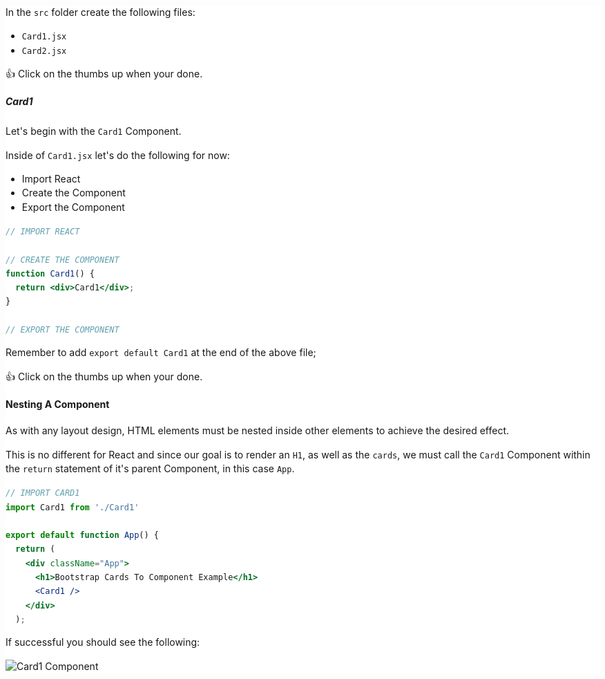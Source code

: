 In the `src` folder create the following files:

- `Card1.jsx`
- `Card2.jsx`

:thumbsup: Click on the thumbs up when your done.

##### Card1

Let's begin with the `Card1` Component.

Inside of `Card1.jsx` let's do the following for now:

- Import React
- Create the Component
- Export the Component

```jsx title="Card1.jsx" live
// IMPORT REACT

// CREATE THE COMPONENT
function Card1() {
  return <div>Card1</div>;
}

// EXPORT THE COMPONENT
```

Remember to add `export default Card1` at the end of the above file;

:thumbsup: Click on the thumbs up when your done.

#### Nesting A Component

As with any layout design, HTML elements must be nested inside other elements to achieve the desired effect.

This is no different for React and since our goal is to render an `H1`, as well as the `cards`, we must call the `Card1` Component within the `return` statement of it's parent Component, in this case `App`.

```jsx title="App.js" {2,8}
// IMPORT CARD1
import Card1 from './Card1'

export default function App() {
  return (
    <div className="App">
      <h1>Bootstrap Cards To Component Example</h1>
      <Card1 />
    </div>
  );
```

If successful you should see the following:

![Card1 Component](https://i.imgur.com/jHnPLLv.png)
